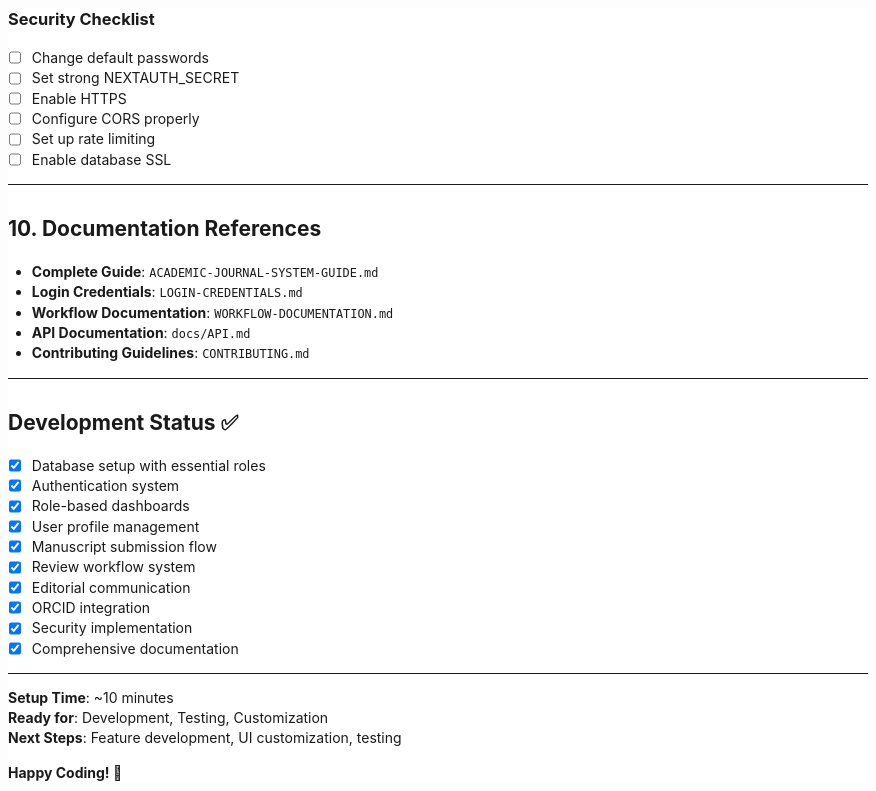 ### Security Checklist
- [ ] Change default passwords
- [ ] Set strong NEXTAUTH_SECRET
- [ ] Enable HTTPS
- [ ] Configure CORS properly
- [ ] Set up rate limiting
- [ ] Enable database SSL

---

## 10. Documentation References

- **Complete Guide**: `ACADEMIC-JOURNAL-SYSTEM-GUIDE.md`
- **Login Credentials**: `LOGIN-CREDENTIALS.md`
- **Workflow Documentation**: `WORKFLOW-DOCUMENTATION.md`
- **API Documentation**: `docs/API.md`
- **Contributing Guidelines**: `CONTRIBUTING.md`

---

## Development Status ✅

- [x] Database setup with essential roles
- [x] Authentication system
- [x] Role-based dashboards
- [x] User profile management
- [x] Manuscript submission flow
- [x] Review workflow system
- [x] Editorial communication
- [x] ORCID integration
- [x] Security implementation
- [x] Comprehensive documentation

---

**Setup Time**: ~10 minutes  
**Ready for**: Development, Testing, Customization  
**Next Steps**: Feature development, UI customization, testing

**Happy Coding! 🎉**
